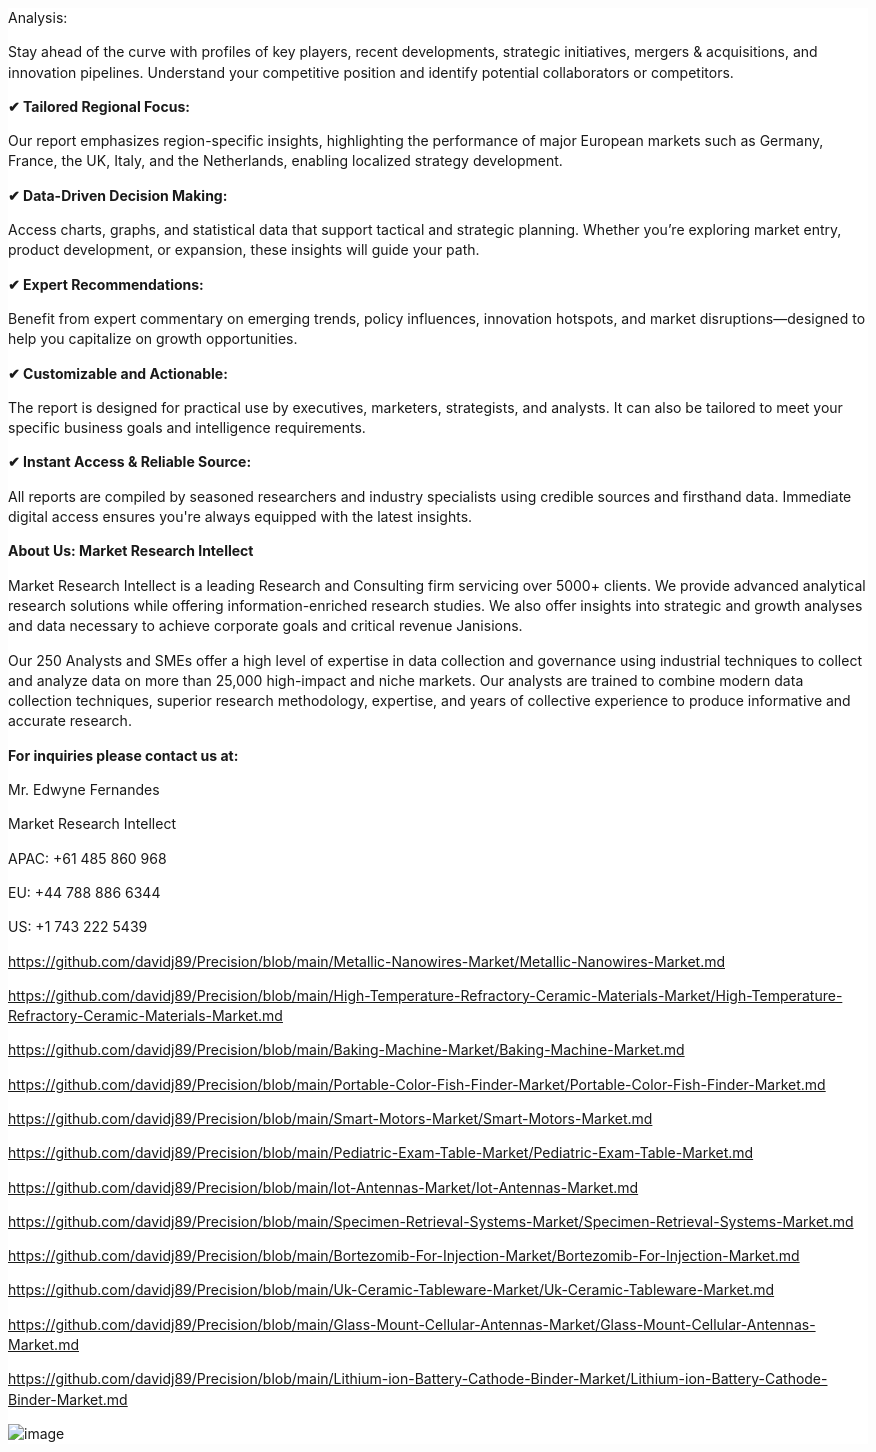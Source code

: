 Analysis:</strong></p><p>Stay ahead of the curve with profiles of key players, recent developments, strategic initiatives, mergers &amp; acquisitions, and innovation pipelines. Understand your competitive position and identify potential collaborators or competitors.</p><p><strong>✔ Tailored Regional Focus:</strong></p><p>Our report emphasizes region-specific insights, highlighting the performance of major European markets such as Germany, France, the UK, Italy, and the Netherlands, enabling localized strategy development.</p><p><strong>✔ Data-Driven Decision Making:</strong></p><p>Access charts, graphs, and statistical data that support tactical and strategic planning. Whether you&rsquo;re exploring market entry, product development, or expansion, these insights will guide your path.</p><p><strong>✔ Expert Recommendations:</strong></p><p>Benefit from expert commentary on emerging trends, policy influences, innovation hotspots, and market disruptions&mdash;designed to help you capitalize on growth opportunities.</p><p><strong>✔ Customizable and Actionable:</strong></p><p>The report is designed for practical use by executives, marketers, strategists, and analysts. It can also be tailored to meet your specific business goals and intelligence requirements.</p><p><strong>✔ Instant Access &amp; Reliable Source:</strong></p><p>All reports are compiled by seasoned researchers and industry specialists using credible sources and firsthand data. Immediate digital access ensures you're always equipped with the latest insights.</p><p><strong><span class="font-[700]">About Us: Market Research Intellect</span></strong></p><p><span class="">Market Research Intellect is a leading Research and Consulting firm servicing over 5000+ clients. We provide advanced analytical research solutions while offering information-enriched research studies.&nbsp;</span>We also offer insights into strategic and growth analyses and data necessary to achieve corporate goals and critical revenue Janisions.</p><p><span class="">Our 250 Analysts and SMEs offer a high level of expertise in data collection and governance using industrial techniques to collect and analyze data on more than 25,000 high-impact and niche markets. Our analysts are trained to combine modern data collection techniques, superior research methodology, expertise, and years of collective experience to produce informative and accurate research.</span></p><p><strong>For inquiries please contact us at:</strong></p><p>Mr. Edwyne Fernandes</p><p>Market Research Intellect</p><p>APAC: +61 485 860 968</p><p>EU: +44 788 886 6344</p><p>US: +1 743 222 5439</p><p><a href="https://github.com/davidj89/Precision/blob/main/Metallic-Nanowires-Market/Metallic-Nanowires-Market.md">https://github.com/davidj89/Precision/blob/main/Metallic-Nanowires-Market/Metallic-Nanowires-Market.md</a></p><p><a href="https://github.com/davidj89/Precision/blob/main/High-Temperature-Refractory-Ceramic-Materials-Market/High-Temperature-Refractory-Ceramic-Materials-Market.md">https://github.com/davidj89/Precision/blob/main/High-Temperature-Refractory-Ceramic-Materials-Market/High-Temperature-Refractory-Ceramic-Materials-Market.md</a></p><p><a href="https://github.com/davidj89/Precision/blob/main/Baking-Machine-Market/Baking-Machine-Market.md">https://github.com/davidj89/Precision/blob/main/Baking-Machine-Market/Baking-Machine-Market.md</a></p><p><a href="https://github.com/davidj89/Precision/blob/main/Portable-Color-Fish-Finder-Market/Portable-Color-Fish-Finder-Market.md">https://github.com/davidj89/Precision/blob/main/Portable-Color-Fish-Finder-Market/Portable-Color-Fish-Finder-Market.md</a></p><p><a href="https://github.com/davidj89/Precision/blob/main/Smart-Motors-Market/Smart-Motors-Market.md">https://github.com/davidj89/Precision/blob/main/Smart-Motors-Market/Smart-Motors-Market.md</a></p><p><a href="https://github.com/davidj89/Precision/blob/main/Pediatric-Exam-Table-Market/Pediatric-Exam-Table-Market.md">https://github.com/davidj89/Precision/blob/main/Pediatric-Exam-Table-Market/Pediatric-Exam-Table-Market.md</a></p><p><a href="https://github.com/davidj89/Precision/blob/main/Iot-Antennas-Market/Iot-Antennas-Market.md">https://github.com/davidj89/Precision/blob/main/Iot-Antennas-Market/Iot-Antennas-Market.md</a></p><p><a href="https://github.com/davidj89/Precision/blob/main/Specimen-Retrieval-Systems-Market/Specimen-Retrieval-Systems-Market.md">https://github.com/davidj89/Precision/blob/main/Specimen-Retrieval-Systems-Market/Specimen-Retrieval-Systems-Market.md</a></p><p><a href="https://github.com/davidj89/Precision/blob/main/Bortezomib-For-Injection-Market/Bortezomib-For-Injection-Market.md">https://github.com/davidj89/Precision/blob/main/Bortezomib-For-Injection-Market/Bortezomib-For-Injection-Market.md</a></p><p><a href="https://github.com/davidj89/Precision/blob/main/Uk-Ceramic-Tableware-Market/Uk-Ceramic-Tableware-Market.md">https://github.com/davidj89/Precision/blob/main/Uk-Ceramic-Tableware-Market/Uk-Ceramic-Tableware-Market.md</a></p><p><a href="https://github.com/davidj89/Precision/blob/main/Glass-Mount-Cellular-Antennas-Market/Glass-Mount-Cellular-Antennas-Market.md">https://github.com/davidj89/Precision/blob/main/Glass-Mount-Cellular-Antennas-Market/Glass-Mount-Cellular-Antennas-Market.md</a></p><p><a href="https://github.com/davidj89/Precision/blob/main/Lithium-ion-Battery-Cathode-Binder-Market/Lithium-ion-Battery-Cathode-Binder-Market.md">https://github.com/davidj89/Precision/blob/main/Lithium-ion-Battery-Cathode-Binder-Market/Lithium-ion-Battery-Cathode-Binder-Market.md</a></p>
![image](https://github.com/user-attachments/assets/1f9870fe-0fff-45d6-bffd-907368969270)
